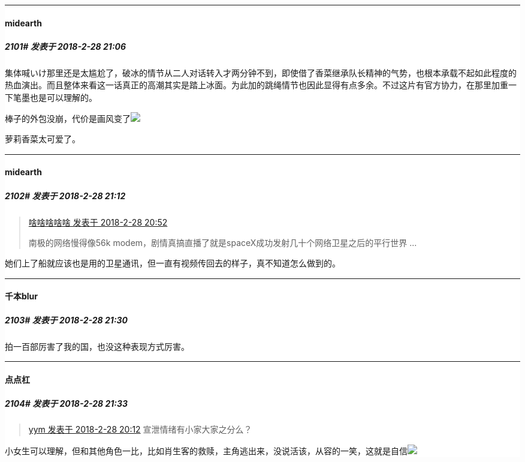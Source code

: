 

-----

####  midearth  
##### 2101#       发表于 2018-2-28 21:06




集体喊いけ那里还是太尴尬了，破冰的情节从二人对话转入才两分钟不到，即使借了香菜继承队长精神的气势，也根本承载不起如此程度的热血演出。而且整体来看这一话真正的高潮其实是踏上冰面。为此加的跳绳情节也因此显得有点多余。不过这片有官方协力，在那里加重一下笔墨也是可以理解的。

棒子的外包没崩，代价是画风变了<img src="https://static.saraba1st.com/image/smiley/face2017/001.png" referrerpolicy="no-referrer">

萝莉香菜太可爱了。







-----

####  midearth  
##### 2102#       发表于 2018-2-28 21:12



<blockquote><a href="httphttps://bbs.saraba1st.com/2b/forum.php?mod=redirect&amp;goto=findpost&amp;pid=38701597&amp;ptid=1572422" target="_blank">啥啥啥啥啥 发表于 2018-2-28 20:52</a>

南极的网络慢得像56k modem，剧情真搞直播了就是spaceX成功发射几十个网络卫星之后的平行世界 ...</blockquote>
她们上了船就应该也是用的卫星通讯，但一直有视频传回去的样子，真不知道怎么做到的。







-----

####  千本blur  
##### 2103#       发表于 2018-2-28 21:30




拍一百部厉害了我的国，也没这种表现方式厉害。







-----

####  点点杠  
##### 2104#       发表于 2018-2-28 21:33



<blockquote><a href="httphttps://bbs.saraba1st.com/2b/forum.php?mod=redirect&amp;goto=findpost&amp;pid=38701282&amp;ptid=1572422" target="_blank">yym 发表于 2018-2-28 20:12</a>
宣泄情绪有小家大家之分么？</blockquote>
小女生可以理解，但和其他角色一比，比如肖生客的救赎，主角逃出来，没说活该，从容的一笑，这就是自信<img src="https://static.saraba1st.com/image/smiley/bundam2017/008.png" referrerpolicy="no-referrer">
